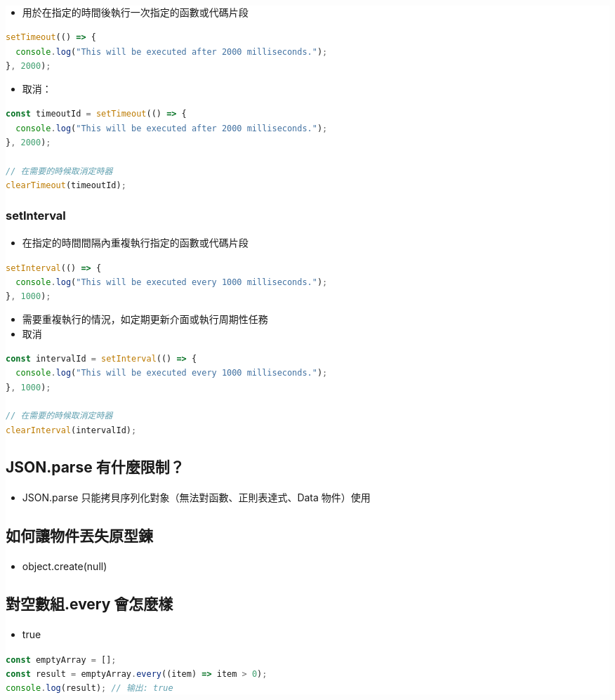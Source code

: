 - 用於在指定的時間後執行一次指定的函數或代碼片段

```js
setTimeout(() => {
  console.log("This will be executed after 2000 milliseconds.");
}, 2000);
```

- 取消：

```js
const timeoutId = setTimeout(() => {
  console.log("This will be executed after 2000 milliseconds.");
}, 2000);

// 在需要的時候取消定時器
clearTimeout(timeoutId);
```

### setInterval

- 在指定的時間間隔內重複執行指定的函數或代碼片段

```js
setInterval(() => {
  console.log("This will be executed every 1000 milliseconds.");
}, 1000);
```

- 需要重複執行的情況，如定期更新介面或執行周期性任務
- 取消

```js
const intervalId = setInterval(() => {
  console.log("This will be executed every 1000 milliseconds.");
}, 1000);

// 在需要的時候取消定時器
clearInterval(intervalId);
```

## JSON.parse 有什麼限制？

- JSON.parse 只能拷貝序列化對象（無法對函數、正則表達式、Data 物件）使用

## 如何讓物件丟失原型鍊

- object.create(null)

## 對空數組.every 會怎麼樣

- true

```js
const emptyArray = [];
const result = emptyArray.every((item) => item > 0);
console.log(result); // 输出: true
```
